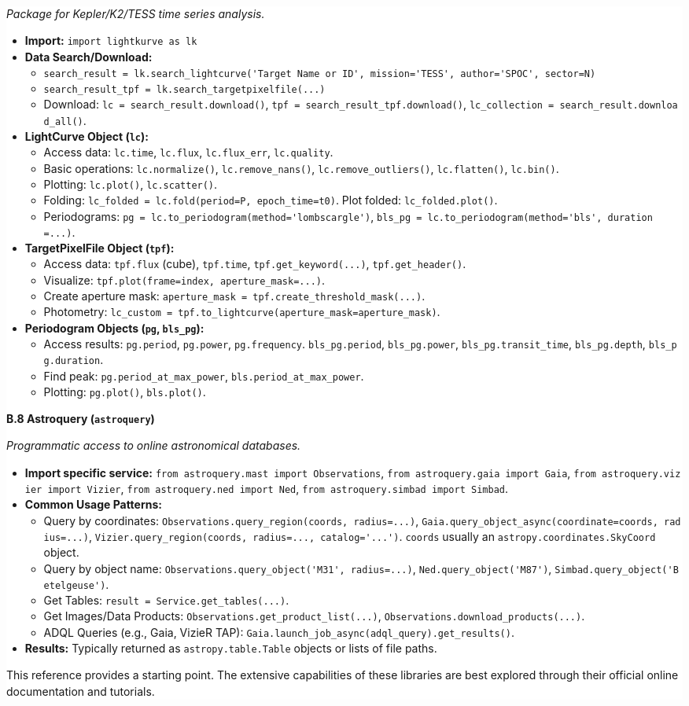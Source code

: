 *Package for Kepler/K2/TESS time series analysis.*

*   **Import:** `import lightkurve as lk`
*   **Data Search/Download:**
    *   `search_result = lk.search_lightcurve('Target Name or ID', mission='TESS', author='SPOC', sector=N)`
    *   `search_result_tpf = lk.search_targetpixelfile(...)`
    *   Download: `lc = search_result.download()`, `tpf = search_result_tpf.download()`, `lc_collection = search_result.download_all()`.
*   **LightCurve Object (`lc`):**
    *   Access data: `lc.time`, `lc.flux`, `lc.flux_err`, `lc.quality`.
    *   Basic operations: `lc.normalize()`, `lc.remove_nans()`, `lc.remove_outliers()`, `lc.flatten()`, `lc.bin()`.
    *   Plotting: `lc.plot()`, `lc.scatter()`.
    *   Folding: `lc_folded = lc.fold(period=P, epoch_time=t0)`. Plot folded: `lc_folded.plot()`.
    *   Periodograms: `pg = lc.to_periodogram(method='lombscargle')`, `bls_pg = lc.to_periodogram(method='bls', duration=...)`.
*   **TargetPixelFile Object (`tpf`):**
    *   Access data: `tpf.flux` (cube), `tpf.time`, `tpf.get_keyword(...)`, `tpf.get_header()`.
    *   Visualize: `tpf.plot(frame=index, aperture_mask=...)`.
    *   Create aperture mask: `aperture_mask = tpf.create_threshold_mask(...)`.
    *   Photometry: `lc_custom = tpf.to_lightcurve(aperture_mask=aperture_mask)`.
*   **Periodogram Objects (`pg`, `bls_pg`):**
    *   Access results: `pg.period`, `pg.power`, `pg.frequency`. `bls_pg.period`, `bls_pg.power`, `bls_pg.transit_time`, `bls_pg.depth`, `bls_pg.duration`.
    *   Find peak: `pg.period_at_max_power`, `bls.period_at_max_power`.
    *   Plotting: `pg.plot()`, `bls.plot()`.

**B.8 Astroquery (`astroquery`)**

*Programmatic access to online astronomical databases.*

*   **Import specific service:** `from astroquery.mast import Observations`, `from astroquery.gaia import Gaia`, `from astroquery.vizier import Vizier`, `from astroquery.ned import Ned`, `from astroquery.simbad import Simbad`.
*   **Common Usage Patterns:**
    *   Query by coordinates: `Observations.query_region(coords, radius=...)`, `Gaia.query_object_async(coordinate=coords, radius=...)`, `Vizier.query_region(coords, radius=..., catalog='...')`. `coords` usually an `astropy.coordinates.SkyCoord` object.
    *   Query by object name: `Observations.query_object('M31', radius=...)`, `Ned.query_object('M87')`, `Simbad.query_object('Betelgeuse')`.
    *   Get Tables: `result = Service.get_tables(...)`.
    *   Get Images/Data Products: `Observations.get_product_list(...)`, `Observations.download_products(...)`.
    *   ADQL Queries (e.g., Gaia, VizieR TAP): `Gaia.launch_job_async(adql_query).get_results()`.
*   **Results:** Typically returned as `astropy.table.Table` objects or lists of file paths.

This reference provides a starting point. The extensive capabilities of these libraries are best explored through their official online documentation and tutorials.
